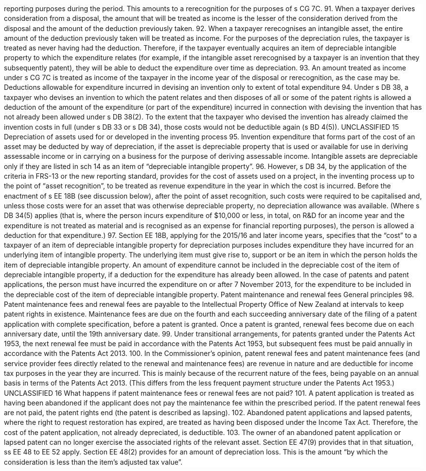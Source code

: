 reporting purposes during the period. This amounts to a rerecognition for the purposes of s CG 7C. 91. When a taxpayer derives consideration from a disposal, the amount that will be treated as income is the lesser of the consideration derived from the disposal and the amount of the deduction previously taken. 92. When a taxpayer rerecognises an intangible asset, the entire amount of the deduction previously taken will be treated as income. For the purposes of the depreciation rules, the taxpayer is treated as never having had the deduction. Therefore, if the taxpayer eventually acquires an item of depreciable intangible property to which the expenditure relates (for example, if the intangible asset rerecognised by a taxpayer is an invention that they subsequently patent), they will be able to deduct the expenditure over time as depreciation. 93. An amount treated as income under s CG 7C is treated as income of the taxpayer in the income year of the disposal or rerecognition, as the case may be. Deductions allowable for expenditure incurred in devising an invention only to extent of total expenditure 94. Under s DB 38, a taxpayer who devises an invention to which the patent relates and then disposes of all or some of the patent rights is allowed a deduction of the amount of the expenditure (or part of the expenditure) incurred in connection with devising the invention that has not already been allowed under s DB 38(2). To the extent that the taxpayer who devised the invention has already claimed the invention costs in full (under s DB 33 or s DB 34), those costs would not be deductible again (s BD 4(5)). UNCLASSIFIED 15 Depreciation of assets used for or developed in the inventing process 95. Invention expenditure that forms part of the cost of an asset may be deducted by way of depreciation, if the asset is depreciable property that is used or available for use in deriving assessable income or in carrying on a business for the purpose of deriving assessable income. Intangible assets are depreciable only if they are listed in sch 14 as an item of “depreciable intangible property”. 96. However, s DB 34, by the application of the criteria in FRS-13 or the new reporting standard, provides for the cost of assets used on a project, in the inventing process up to the point of “asset recognition”, to be treated as revenue expenditure in the year in which the cost is incurred. Before the enactment of s EE 18B (see discussion below), after the point of asset recognition, such costs were required to be capitalised and, unless those costs were for an asset that was otherwise depreciable property, no depreciation allowance was available. (Where s DB 34(5) applies (that is, where the person incurs expenditure of $10,000 or less, in total, on R&D for an income year and the expenditure is not treated as material and is recognised as an expense for financial reporting purposes), the person is allowed a deduction for that expenditure.) 97. Section EE 18B, applying for the 2015/16 and later income years, specifies that the “cost” to a taxpayer of an item of depreciable intangible property for depreciation purposes includes expenditure they have incurred for an underlying item of intangible property. The underlying item must give rise to, support or be an item in which the person holds the item of depreciable intangible property. An amount of expenditure cannot be included in the depreciable cost of the item of depreciable intangible property, if a deduction for the expenditure has already been allowed. In the case of patents and patent applications, the person must have incurred the expenditure on or after 7 November 2013, for the expenditure to be included in the depreciable cost of the item of depreciable intangible property. Patent maintenance and renewal fees General principles 98. Patent maintenance fees and renewal fees are payable to the Intellectual Property Office of New Zealand at intervals to keep patent rights in existence. Maintenance fees are due on the fourth and each succeeding anniversary date of the filing of a patent application with complete specification, before a patent is granted. Once a patent is granted, renewal fees become due on each anniversary date, until the 19th anniversary date. 99. Under transitional arrangements, for patents granted under the Patents Act 1953, the next renewal fee must be paid in accordance with the Patents Act 1953, but subsequent fees must be paid annually in accordance with the Patents Act 2013. 100. In the Commissioner’s opinion, patent renewal fees and patent maintenance fees (and service provider fees directly related to the renewal and maintenance fees) are revenue in nature and are deductible for income tax purposes in the year they are incurred. This is mainly because of the recurrent nature of the fees, being payable on an annual basis in terms of the Patents Act 2013. (This differs from the less frequent payment structure under the Patents Act 1953.) UNCLASSIFIED 16 What happens if patent maintenance fees or renewal fees are not paid? 101. A patent application is treated as having been abandoned if the applicant does not pay the maintenance fee within the prescribed period. If the patent renewal fees are not paid, the patent rights end (the patent is described as lapsing). 102. Abandoned patent applications and lapsed patents, where the right to request restoration has expired, are treated as having been disposed under the Income Tax Act. Therefore, the cost of the patent application, not already depreciated, is deductible. 103. The owner of an abandoned patent application or lapsed patent can no longer exercise the associated rights of the relevant asset. Section EE 47(9) provides that in that situation, ss EE 48 to EE 52 apply. Section EE 48(2) provides for an amount of depreciation loss. This is the amount “by which the consideration is less than the item’s adjusted tax value”.